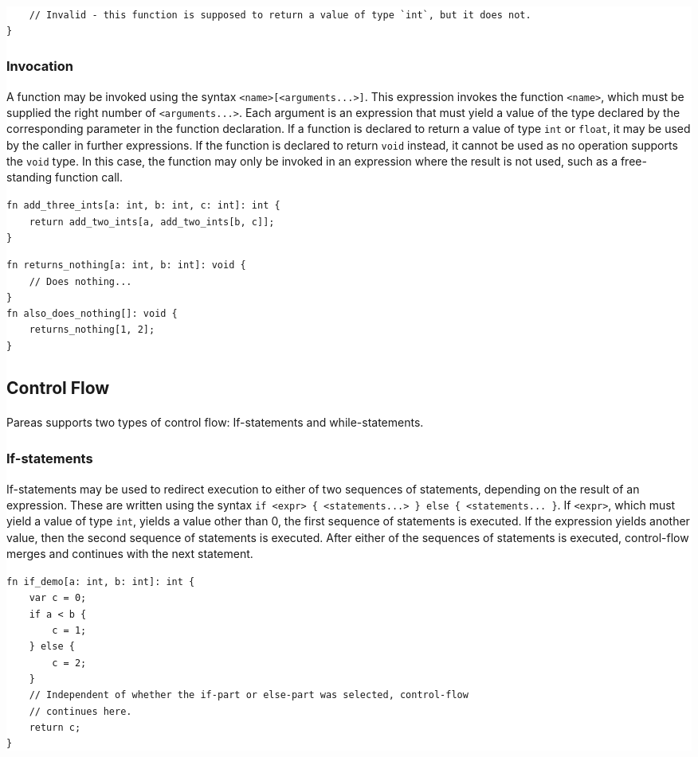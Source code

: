 ```
    // Invalid - this function is supposed to return a value of type `int`, but it does not.
}
```
### Invocation

A function may be invoked using the syntax `<name>[<arguments...>]`. This expression invokes the function `<name>`, which must be supplied the right number of `<arguments...>`. Each argument is an expression that must yield a value of the type declared by the corresponding parameter in the function declaration. If a function is declared to return a value of type `int` or `float`, it may be used by the caller in further expressions. If the function is declared to return `void` instead, it cannot be used as no operation supports the `void` type. In this case, the function may only be invoked in an expression where the result is not used, such as a free-standing function call.
```
fn add_three_ints[a: int, b: int, c: int]: int {
    return add_two_ints[a, add_two_ints[b, c]];
}
```
```
fn returns_nothing[a: int, b: int]: void {
    // Does nothing...
}
fn also_does_nothing[]: void {
    returns_nothing[1, 2];
}
```

## Control Flow

Pareas supports two types of control flow: If-statements and while-statements.

### If-statements

If-statements may be used to redirect execution to either of two sequences of statements, depending on the result of an expression. These are written using the syntax `if <expr> { <statements...> } else { <statements... }`. If `<expr>`, which must yield a value of type `int`, yields a value other than 0, the first sequence of statements is executed. If the expression yields another value, then the second sequence of statements is executed. After either of the sequences of statements is executed, control-flow merges and continues with the next statement.

```
fn if_demo[a: int, b: int]: int {
    var c = 0;
    if a < b {
        c = 1;
    } else {
        c = 2;
    }
    // Independent of whether the if-part or else-part was selected, control-flow
    // continues here.
    return c;
}
```
